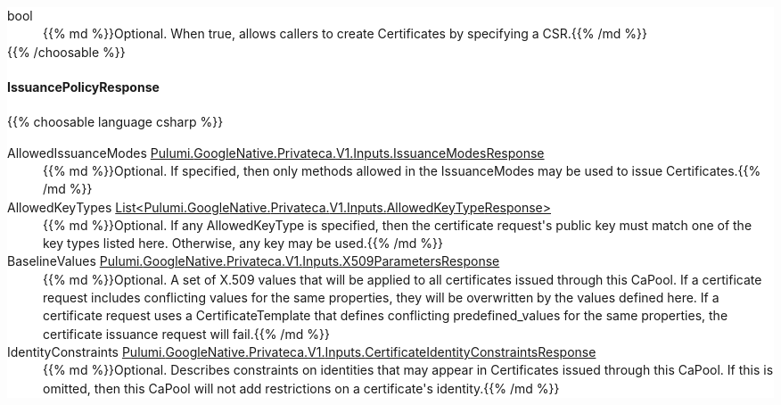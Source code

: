 </span>
        <span class="property-indicator"></span>
        <span class="property-type">bool</span>
    </dt>
    <dd>{{% md %}}Optional. When true, allows callers to create Certificates by specifying a CSR.{{% /md %}}</dd></dl>
{{% /choosable %}}

<h4 id="issuancepolicyresponse">Issuance<wbr>Policy<wbr>Response</h4>



{{% choosable language csharp %}}
<dl class="resources-properties"><dt class="property-required"
            title="Required">
        <span id="allowedissuancemodes_csharp">
<a href="#allowedissuancemodes_csharp" style="color: inherit; text-decoration: inherit;">Allowed<wbr>Issuance<wbr>Modes</a>
</span>
        <span class="property-indicator"></span>
        <span class="property-type"><a href="#issuancemodesresponse">Pulumi.<wbr>Google<wbr>Native.<wbr>Privateca.<wbr>V1.<wbr>Inputs.<wbr>Issuance<wbr>Modes<wbr>Response</a></span>
    </dt>
    <dd>{{% md %}}Optional. If specified, then only methods allowed in the IssuanceModes may be used to issue Certificates.{{% /md %}}</dd><dt class="property-required"
            title="Required">
        <span id="allowedkeytypes_csharp">
<a href="#allowedkeytypes_csharp" style="color: inherit; text-decoration: inherit;">Allowed<wbr>Key<wbr>Types</a>
</span>
        <span class="property-indicator"></span>
        <span class="property-type"><a href="#allowedkeytyperesponse">List&lt;Pulumi.<wbr>Google<wbr>Native.<wbr>Privateca.<wbr>V1.<wbr>Inputs.<wbr>Allowed<wbr>Key<wbr>Type<wbr>Response&gt;</a></span>
    </dt>
    <dd>{{% md %}}Optional. If any AllowedKeyType is specified, then the certificate request's public key must match one of the key types listed here. Otherwise, any key may be used.{{% /md %}}</dd><dt class="property-required"
            title="Required">
        <span id="baselinevalues_csharp">
<a href="#baselinevalues_csharp" style="color: inherit; text-decoration: inherit;">Baseline<wbr>Values</a>
</span>
        <span class="property-indicator"></span>
        <span class="property-type"><a href="#x509parametersresponse">Pulumi.<wbr>Google<wbr>Native.<wbr>Privateca.<wbr>V1.<wbr>Inputs.<wbr>X509Parameters<wbr>Response</a></span>
    </dt>
    <dd>{{% md %}}Optional. A set of X.509 values that will be applied to all certificates issued through this CaPool. If a certificate request includes conflicting values for the same properties, they will be overwritten by the values defined here. If a certificate request uses a CertificateTemplate that defines conflicting predefined_values for the same properties, the certificate issuance request will fail.{{% /md %}}</dd><dt class="property-required"
            title="Required">
        <span id="identityconstraints_csharp">
<a href="#identityconstraints_csharp" style="color: inherit; text-decoration: inherit;">Identity<wbr>Constraints</a>
</span>
        <span class="property-indicator"></span>
        <span class="property-type"><a href="#certificateidentityconstraintsresponse">Pulumi.<wbr>Google<wbr>Native.<wbr>Privateca.<wbr>V1.<wbr>Inputs.<wbr>Certificate<wbr>Identity<wbr>Constraints<wbr>Response</a></span>
    </dt>
    <dd>{{% md %}}Optional. Describes constraints on identities that may appear in Certificates issued through this CaPool. If this is omitted, then this CaPool will not add restrictions on a certificate's identity.{{% /md %}}</dd><dt class="property-required"
            title="Required">